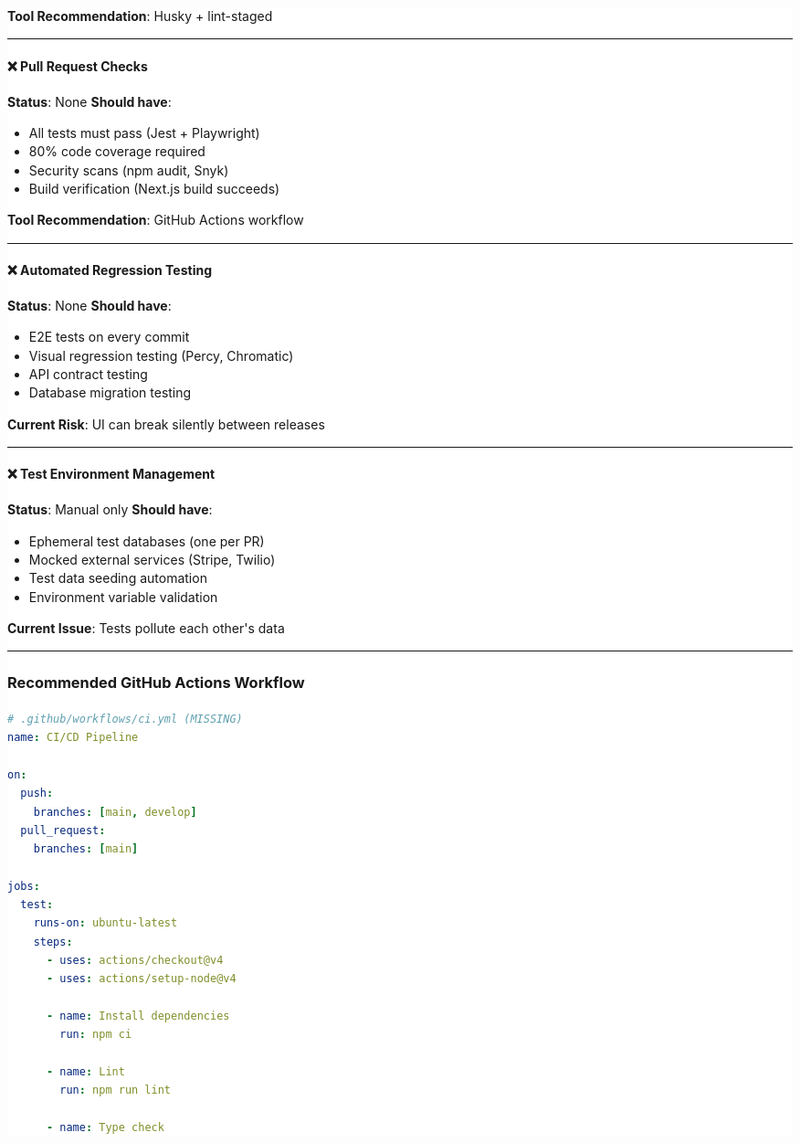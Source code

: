 **Tool Recommendation**: Husky + lint-staged

---

#### ❌ Pull Request Checks
**Status**: None
**Should have**:
- All tests must pass (Jest + Playwright)
- 80% code coverage required
- Security scans (npm audit, Snyk)
- Build verification (Next.js build succeeds)

**Tool Recommendation**: GitHub Actions workflow

---

#### ❌ Automated Regression Testing
**Status**: None
**Should have**:
- E2E tests on every commit
- Visual regression testing (Percy, Chromatic)
- API contract testing
- Database migration testing

**Current Risk**: UI can break silently between releases

---

#### ❌ Test Environment Management
**Status**: Manual only
**Should have**:
- Ephemeral test databases (one per PR)
- Mocked external services (Stripe, Twilio)
- Test data seeding automation
- Environment variable validation

**Current Issue**: Tests pollute each other's data

---

### Recommended GitHub Actions Workflow

```yaml
# .github/workflows/ci.yml (MISSING)
name: CI/CD Pipeline

on:
  push:
    branches: [main, develop]
  pull_request:
    branches: [main]

jobs:
  test:
    runs-on: ubuntu-latest
    steps:
      - uses: actions/checkout@v4
      - uses: actions/setup-node@v4

      - name: Install dependencies
        run: npm ci

      - name: Lint
        run: npm run lint

      - name: Type check
```